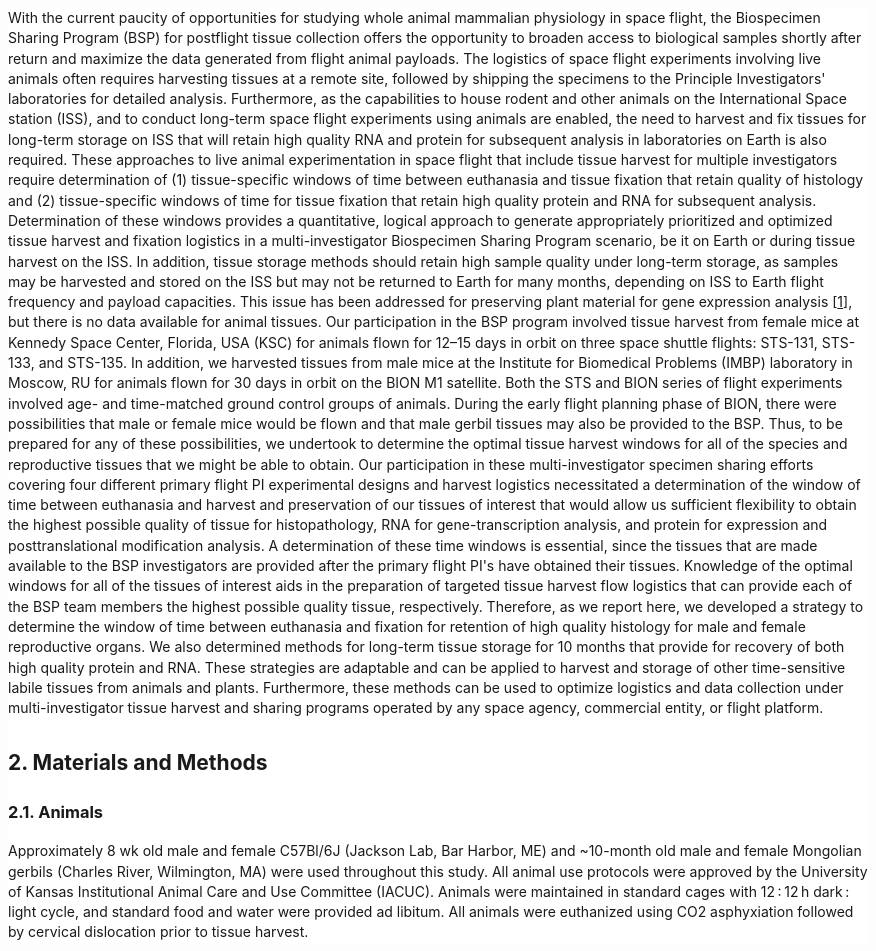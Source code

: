 With the current paucity of opportunities for studying whole animal mammalian physiology in space flight, the Biospecimen Sharing Program (BSP) for postflight tissue collection offers the opportunity to broaden access to biological samples shortly after return and maximize the data generated from flight animal payloads. The logistics of space flight experiments involving live animals often requires harvesting tissues at a remote site, followed by shipping the specimens to the Principle Investigators' laboratories for detailed analysis. Furthermore, as the capabilities to house rodent and other animals on the International Space station (ISS), and to conduct long-term space flight experiments using animals are enabled, the need to harvest and fix tissues for long-term storage on ISS that will retain high quality RNA and protein for subsequent analysis in laboratories on Earth is also required. These approaches to live animal experimentation in space flight that include tissue harvest for multiple investigators require determination of (1) tissue-specific windows of time between euthanasia and tissue fixation that retain quality of histology and (2) tissue-specific windows of time for tissue fixation that retain high quality protein and RNA for subsequent analysis. Determination of these windows provides a quantitative, logical approach to generate appropriately prioritized and optimized tissue harvest and fixation logistics in a multi-investigator Biospecimen Sharing Program scenario, be it on Earth or during tissue harvest on the ISS. In addition, tissue storage methods should retain high sample quality under long-term storage, as samples may be harvested and stored on the ISS but may not be returned to Earth for many months, depending on ISS to Earth flight frequency and payload capacities. This issue has been addressed for preserving plant material for gene expression analysis \[[1](#B1)\], but there is no data available for animal tissues. Our participation in the BSP program involved tissue harvest from female mice at Kennedy Space Center, Florida, USA (KSC) for animals flown for 12–15 days in orbit on three space shuttle flights: STS-131, STS-133, and STS-135. In addition, we harvested tissues from male mice at the Institute for Biomedical Problems (IMBP) laboratory in Moscow, RU for animals flown for 30 days in orbit on the BION M1 satellite. Both the STS and BION series of flight experiments involved age- and time-matched ground control groups of animals. During the early flight planning phase of BION, there were possibilities that male or female mice would be flown and that male gerbil tissues may also be provided to the BSP. Thus, to be prepared for any of these possibilities, we undertook to determine the optimal tissue harvest windows for all of the species and reproductive tissues that we might be able to obtain. Our participation in these multi-investigator specimen sharing efforts covering four different primary flight PI experimental designs and harvest logistics necessitated a determination of the window of time between euthanasia and harvest and preservation of our tissues of interest that would allow us sufficient flexibility to obtain the highest possible quality of tissue for histopathology, RNA for gene-transcription analysis, and protein for expression and posttranslational modification analysis. A determination of these time windows is essential, since the tissues that are made available to the BSP investigators are provided after the primary flight PI's have obtained their tissues. Knowledge of the optimal windows for all of the tissues of interest aids in the preparation of targeted tissue harvest flow logistics that can provide each of the BSP team members the highest possible quality tissue, respectively. Therefore, as we report here, we developed a strategy to determine the window of time between euthanasia and fixation for retention of high quality histology for male and female reproductive organs. We also determined methods for long-term tissue storage for 10 months that provide for recovery of both high quality protein and RNA. These strategies are adaptable and can be applied to harvest and storage of other time-sensitive labile tissues from animals and plants. Furthermore, these methods can be used to optimize logistics and data collection under multi-investigator tissue harvest and sharing programs operated by any space agency, commercial entity, or flight platform.

## 2\. Materials and Methods

### 2.1. Animals

Approximately 8 wk old male and female C57Bl/6J (Jackson Lab, Bar Harbor, ME) and ~10-month old male and female Mongolian gerbils (Charles River, Wilmington, MA) were used throughout this study. All animal use protocols were approved by the University of Kansas Institutional Animal Care and Use Committee (IACUC). Animals were maintained in standard cages with 12 : 12 h dark : light cycle, and standard food and water were provided ad libitum. All animals were euthanized using CO2 asphyxiation followed by cervical dislocation prior to tissue harvest.
